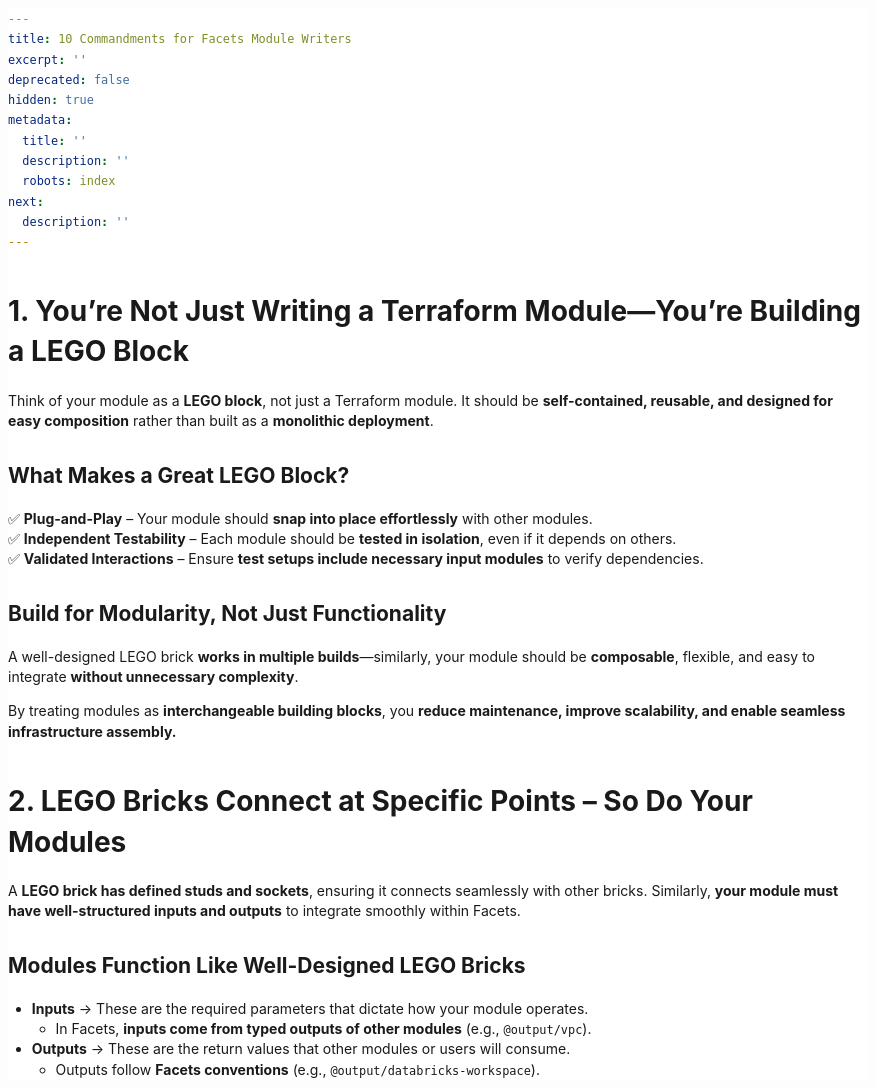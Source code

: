 ```yaml
---
title: 10 Commandments for Facets Module Writers
excerpt: ''
deprecated: false
hidden: true
metadata:
  title: ''
  description: ''
  robots: index
next:
  description: ''
---
```

# 1\. You’re Not Just Writing a Terraform Module—You’re Building a LEGO Block

Think of your module as a **LEGO block**, not just a Terraform module. It should be **self-contained, reusable, and designed for easy composition** rather than built as a **monolithic deployment**.

## What Makes a Great LEGO Block?

✅ **Plug-and-Play** – Your module should **snap into place effortlessly** with other modules.  
✅ **Independent Testability** – Each module should be **tested in isolation**, even if it depends on others.  
✅ **Validated Interactions** – Ensure **test setups include necessary input modules** to verify dependencies.

## Build for Modularity, Not Just Functionality

A well-designed LEGO brick **works in multiple builds**—similarly, your module should be **composable**, flexible, and easy to integrate **without unnecessary complexity**.

By treating modules as **interchangeable building blocks**, you **reduce maintenance, improve scalability, and enable seamless infrastructure assembly.**

# 2\. LEGO Bricks Connect at Specific Points – So Do Your Modules

A **LEGO brick has defined studs and sockets**, ensuring it connects seamlessly with other bricks. Similarly, **your module must have well-structured inputs and outputs** to integrate smoothly within Facets.

## Modules Function Like Well-Designed LEGO Bricks

- **Inputs** → These are the required parameters that dictate how your module operates.  
  - In Facets, **inputs come from typed outputs of other modules** (e.g., `@output/vpc`).  
- **Outputs** → These are the return values that other modules or users will consume.  
  - Outputs follow **Facets conventions** (e.g., `@output/databricks-workspace`).

